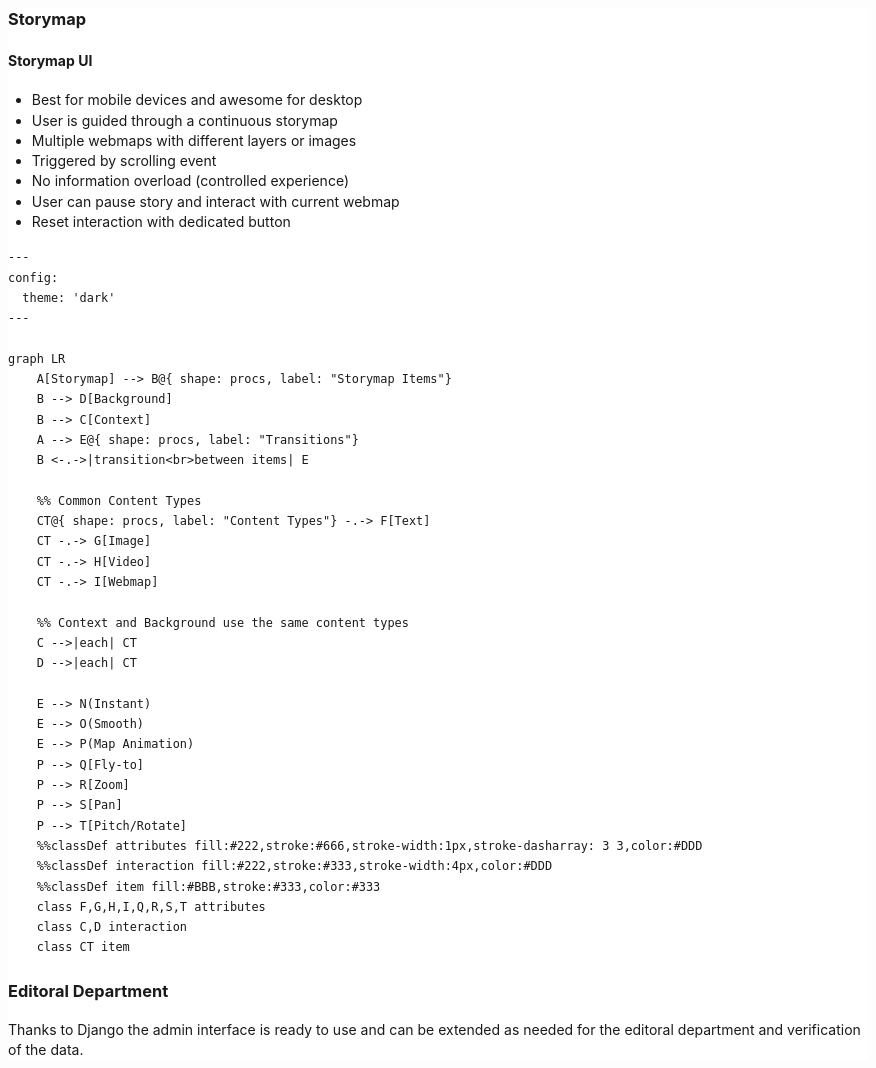 ### Storymap

#### Storymap UI
- Best for mobile devices and awesome for desktop
- User is guided through a continuous storymap
- Multiple webmaps with different layers or images
- Triggered by scrolling event
- No information overload (controlled experience)
- User can pause story and interact with current webmap
- Reset interaction with dedicated button

```mermaid
---
config:
  theme: 'dark'
---

graph LR
    A[Storymap] --> B@{ shape: procs, label: "Storymap Items"}
    B --> D[Background]
    B --> C[Context]
    A --> E@{ shape: procs, label: "Transitions"}
    B <-.->|transition<br>between items| E
    
    %% Common Content Types
    CT@{ shape: procs, label: "Content Types"} -.-> F[Text]
    CT -.-> G[Image]
    CT -.-> H[Video]
    CT -.-> I[Webmap]
    
    %% Context and Background use the same content types
    C -->|each| CT
    D -->|each| CT
    
    E --> N(Instant)
    E --> O(Smooth)
    E --> P(Map Animation)
    P --> Q[Fly-to]
    P --> R[Zoom]
    P --> S[Pan]
    P --> T[Pitch/Rotate]
    %%classDef attributes fill:#222,stroke:#666,stroke-width:1px,stroke-dasharray: 3 3,color:#DDD
    %%classDef interaction fill:#222,stroke:#333,stroke-width:4px,color:#DDD
    %%classDef item fill:#BBB,stroke:#333,color:#333
    class F,G,H,I,Q,R,S,T attributes
    class C,D interaction
    class CT item
```
### Editoral Department

Thanks to Django the admin interface is ready to use and can be extended as needed for the editoral department and verification of the data.
